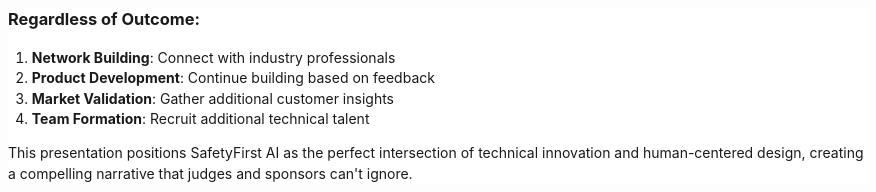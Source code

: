 ### Regardless of Outcome:
1. **Network Building**: Connect with industry professionals
2. **Product Development**: Continue building based on feedback  
3. **Market Validation**: Gather additional customer insights
4. **Team Formation**: Recruit additional technical talent

This presentation positions SafetyFirst AI as the perfect intersection of technical innovation and human-centered design, creating a compelling narrative that judges and sponsors can't ignore.